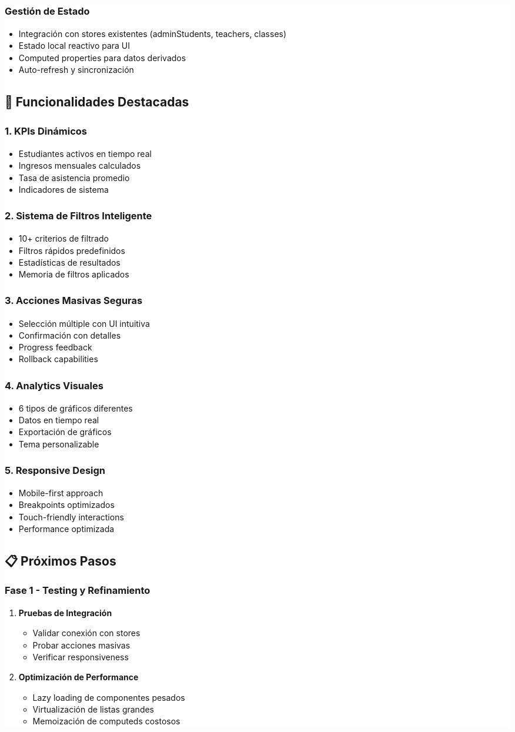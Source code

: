 ### **Gestión de Estado**
- Integración con stores existentes (adminStudents, teachers, classes)
- Estado local reactivo para UI
- Computed properties para datos derivados
- Auto-refresh y sincronización

## 🚀 Funcionalidades Destacadas

### **1. KPIs Dinámicos**
- Estudiantes activos en tiempo real
- Ingresos mensuales calculados
- Tasa de asistencia promedio
- Indicadores de sistema

### **2. Sistema de Filtros Inteligente**
- 10+ criterios de filtrado
- Filtros rápidos predefinidos
- Estadísticas de resultados
- Memoria de filtros aplicados

### **3. Acciones Masivas Seguras**
- Selección múltiple con UI intuitiva
- Confirmación con detalles
- Progress feedback
- Rollback capabilities

### **4. Analytics Visuales**
- 6 tipos de gráficos diferentes
- Datos en tiempo real
- Exportación de gráficos
- Tema personalizable

### **5. Responsive Design**
- Mobile-first approach
- Breakpoints optimizados
- Touch-friendly interactions
- Performance optimizada

## 📋 Próximos Pasos

### **Fase 1 - Testing y Refinamiento**
1. **Pruebas de Integración**
   - Validar conexión con stores
   - Probar acciones masivas
   - Verificar responsiveness

2. **Optimización de Performance**
   - Lazy loading de componentes pesados
   - Virtualización de listas grandes
   - Memoización de computeds costosos
